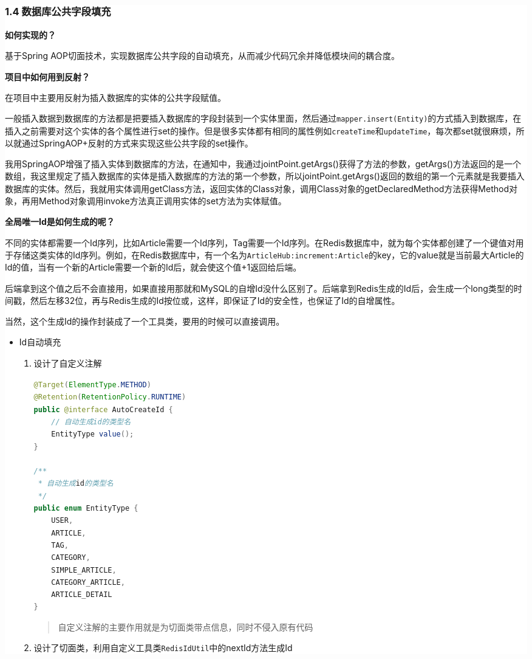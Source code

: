 ### 1.4 数据库公共字段填充

**如何实现的？**

基于Spring AOP切面技术，实现数据库公共字段的自动填充，从而减少代码冗余并降低模块间的耦合度。

**项目中如何用到反射？**

在项目中主要用反射为插入数据库的实体的公共字段赋值。

一般插入数据到数据库的方法都是把要插入数据库的字段封装到一个实体里面，然后通过`mapper.insert(Entity)`的方式插入到数据库，在插入之前需要对这个实体的各个属性进行set的操作。但是很多实体都有相同的属性例如`createTime`和`updateTime`，每次都set就很麻烦，所以就通过SpringAOP+反射的方式来实现这些公共字段的set操作。

我用SpringAOP增强了插入实体到数据库的方法，在通知中，我通过jointPoint.getArgs()获得了方法的参数，getArgs()方法返回的是一个数组，我这里规定了插入数据库的实体是插入数据库的方法的第一个参数，所以jointPoint.getArgs()返回的数组的第一个元素就是我要插入数据库的实体。然后，我就用实体调用getClass方法，返回实体的Class对象，调用Class对象的getDeclaredMethod方法获得Method对象，再用Method对象调用invoke方法真正调用实体的set方法为实体赋值。

**全局唯一Id是如何生成的呢？**

不同的实体都需要一个Id序列，比如Article需要一个Id序列，Tag需要一个Id序列。在Redis数据库中，就为每个实体都创建了一个键值对用于存储这类实体的Id序列。例如，在Redis数据库中，有一个名为`ArticleHub:increment:Article`的key，它的value就是当前最大Article的Id的值，当有一个新的Article需要一个新的Id后，就会使这个值+1返回给后端。

后端拿到这个值之后不会直接用，如果直接用那就和MySQL的自增Id没什么区别了。后端拿到Redis生成的Id后，会生成一个long类型的时间戳，然后左移32位，再与Redis生成的Id按位或，这样，即保证了Id的安全性，也保证了Id的自增属性。

当然，这个生成Id的操作封装成了一个工具类，要用的时候可以直接调用。

- Id自动填充

  1. 设计了自定义注解

     ```java
     @Target(ElementType.METHOD)
     @Retention(RetentionPolicy.RUNTIME)
     public @interface AutoCreateId {
         // 自动生成id的类型名
         EntityType value();
     }
     
     /**
      * 自动生成id的类型名
      */
     public enum EntityType {
         USER,
         ARTICLE,
         TAG,
         CATEGORY,
         SIMPLE_ARTICLE,
         CATEGORY_ARTICLE,
         ARTICLE_DETAIL
     }
     ```

     > 自定义注解的主要作用就是为切面类带点信息，同时不侵入原有代码

  2. 设计了切面类，利用自定义工具类`RedisIdUtil`中的nextId方法生成Id
